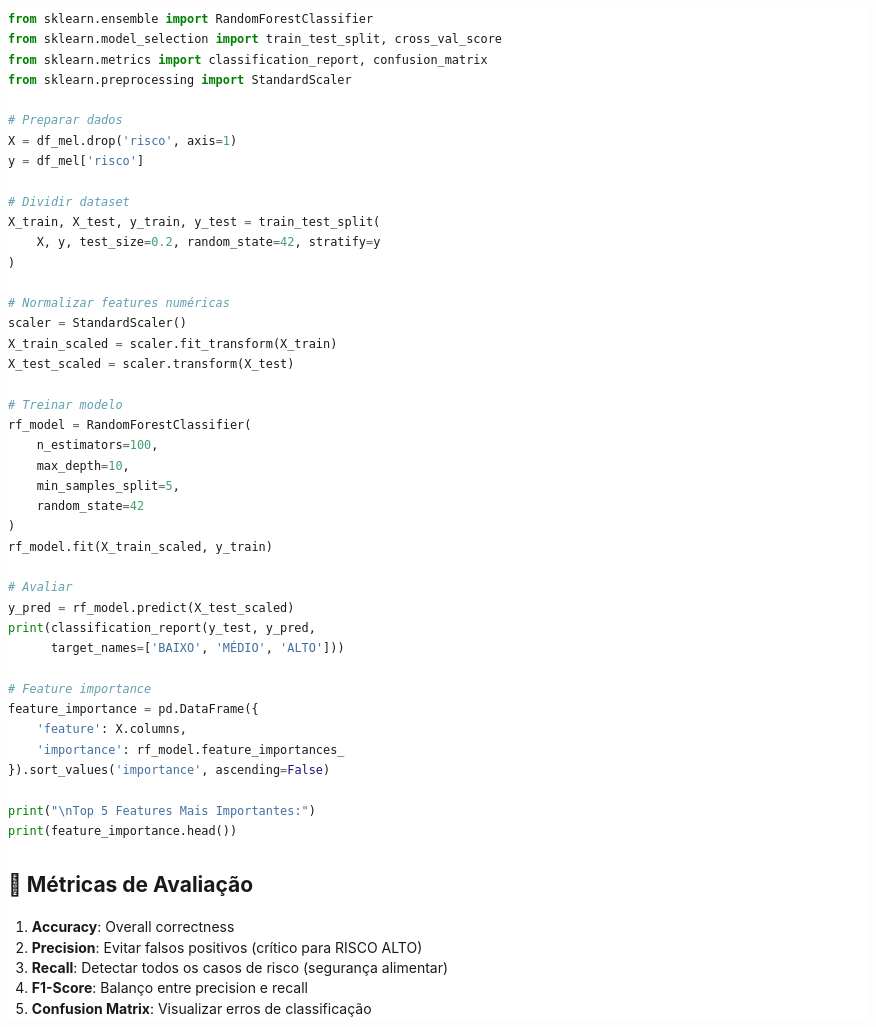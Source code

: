 ```python
from sklearn.ensemble import RandomForestClassifier
from sklearn.model_selection import train_test_split, cross_val_score
from sklearn.metrics import classification_report, confusion_matrix
from sklearn.preprocessing import StandardScaler

# Preparar dados
X = df_mel.drop('risco', axis=1)
y = df_mel['risco']

# Dividir dataset
X_train, X_test, y_train, y_test = train_test_split(
    X, y, test_size=0.2, random_state=42, stratify=y
)

# Normalizar features numéricas
scaler = StandardScaler()
X_train_scaled = scaler.fit_transform(X_train)
X_test_scaled = scaler.transform(X_test)

# Treinar modelo
rf_model = RandomForestClassifier(
    n_estimators=100,
    max_depth=10,
    min_samples_split=5,
    random_state=42
)
rf_model.fit(X_train_scaled, y_train)

# Avaliar
y_pred = rf_model.predict(X_test_scaled)
print(classification_report(y_test, y_pred, 
      target_names=['BAIXO', 'MÉDIO', 'ALTO']))

# Feature importance
feature_importance = pd.DataFrame({
    'feature': X.columns,
    'importance': rf_model.feature_importances_
}).sort_values('importance', ascending=False)

print("\nTop 5 Features Mais Importantes:")
print(feature_importance.head())
```

## 🎯 Métricas de Avaliação

1. **Accuracy**: Overall correctness
2. **Precision**: Evitar falsos positivos (crítico para RISCO ALTO)
3. **Recall**: Detectar todos os casos de risco (segurança alimentar)
4. **F1-Score**: Balanço entre precision e recall
5. **Confusion Matrix**: Visualizar erros de classificação
